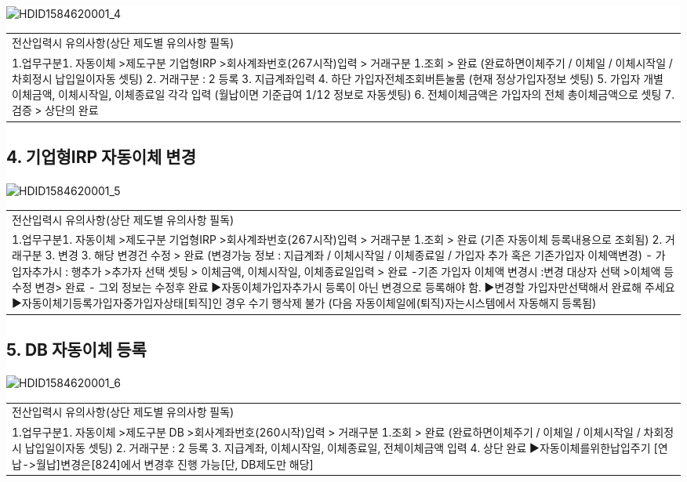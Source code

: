![HDID1584620001_4](HDID1584620001_4.png)


<table><tbody><tr>
<td>
전산입력시 유의사항(상단 제도별 유의사항 필독)</td></tr><tr>
<td>1.업무구분1. 자동이체 >제도구분 기업형IRP >회사계좌번호(267시작)입력 > 거래구분 1.조회 > 완료
(완료하면이체주기 / 이체일 / 이체시작일 / 차회정시 납입일이자동 셋팅)
2. 거래구분 : 2 등록
3. 지급계좌입력
4. 하단 가입자전체조회버튼눌룸 (현재 정상가입자정보 셋팅)
5. 가입자 개별 이체금액, 이체시작일, 이체종료일 각각 입력 (월납이면 기준급여 1/12 정보로 자동셋팅)
6. 전체이체금액은 가입자의 전체 총이체금액으로 셋팅
7. 검증 > 상단의 완료</td></tr></tbody>
</table>


## 4. 기업형IRP 자동이체 변경

![HDID1584620001_5](HDID1584620001_5.png)


<table><tbody><tr>
<td>
전산입력시 유의사항(상단 제도별 유의사항 필독)</td></tr><tr>
<td>1.업무구분1. 자동이체 >제도구분 기업형IRP >회사계좌번호(267시작)입력 > 거래구분 1.조회 > 완료
(기존 자동이체 등록내용으로 조회됨)
2. 거래구분 3. 변경
3. 해당 변경건 수정 > 완료
(변경가능 정보 : 지급계좌 / 이체시작일 / 이체종료일 / 가입자 추가 혹은 기존가입자 이체액변경)
- 가입자추가시 : 행추가 >추가자 선택 셋팅 > 이체금액, 이체시작일, 이체종료일입력 > 완료
-기존 가입자 이체액 변경시 :변경 대상자 선택 >이체액 등수정 변경> 완료
- 그외 정보는 수정후 완료
▶자동이체가입자추가시 등록이 아닌 변경으로 등록해야 함.
▶변경할 가입자만선택해서 완료해 주세요
▶자동이체기등록가입자중가입자상태[퇴직]인 경우 수기 행삭제 불가
(다음 자동이체일에(퇴직)자는시스템에서 자동해지 등록됨)</td></tr></tbody>
</table>


## 5. DB 자동이체 등록

![HDID1584620001_6](HDID1584620001_6.png)


<table><tbody><tr>
<td>
전산입력시 유의사항(상단 제도별 유의사항 필독)</td></tr><tr>
<td>1.업무구분1. 자동이체 >제도구분 DB >회사계좌번호(260시작)입력 > 거래구분 1.조회 > 완료
(완료하면이체주기 / 이체일 / 이체시작일 / 차회정시 납입일이자동 셋팅)
2. 거래구분 : 2 등록
3. 지급계좌, 이체시작일, 이체종료일, 전체이체금액 입력
4. 상단 완료
▶자동이체를위한납입주기 [연납->월납]변경은[824]에서 변경후 진행 가능[단, DB제도만 해당]</td></tr></tbody>
</table>
